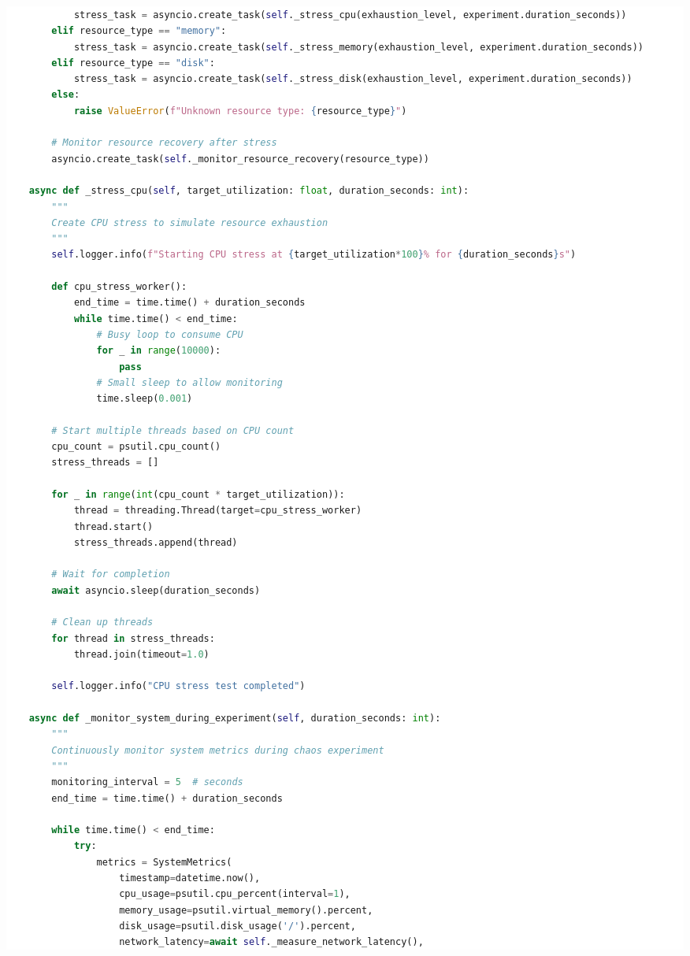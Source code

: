 ```python
            stress_task = asyncio.create_task(self._stress_cpu(exhaustion_level, experiment.duration_seconds))
        elif resource_type == "memory":
            stress_task = asyncio.create_task(self._stress_memory(exhaustion_level, experiment.duration_seconds))
        elif resource_type == "disk":
            stress_task = asyncio.create_task(self._stress_disk(exhaustion_level, experiment.duration_seconds))
        else:
            raise ValueError(f"Unknown resource type: {resource_type}")
        
        # Monitor resource recovery after stress
        asyncio.create_task(self._monitor_resource_recovery(resource_type))
    
    async def _stress_cpu(self, target_utilization: float, duration_seconds: int):
        """
        Create CPU stress to simulate resource exhaustion
        """
        self.logger.info(f"Starting CPU stress at {target_utilization*100}% for {duration_seconds}s")
        
        def cpu_stress_worker():
            end_time = time.time() + duration_seconds
            while time.time() < end_time:
                # Busy loop to consume CPU
                for _ in range(10000):
                    pass
                # Small sleep to allow monitoring
                time.sleep(0.001)
        
        # Start multiple threads based on CPU count
        cpu_count = psutil.cpu_count()
        stress_threads = []
        
        for _ in range(int(cpu_count * target_utilization)):
            thread = threading.Thread(target=cpu_stress_worker)
            thread.start()
            stress_threads.append(thread)
        
        # Wait for completion
        await asyncio.sleep(duration_seconds)
        
        # Clean up threads
        for thread in stress_threads:
            thread.join(timeout=1.0)
        
        self.logger.info("CPU stress test completed")
    
    async def _monitor_system_during_experiment(self, duration_seconds: int):
        """
        Continuously monitor system metrics during chaos experiment
        """
        monitoring_interval = 5  # seconds
        end_time = time.time() + duration_seconds
        
        while time.time() < end_time:
            try:
                metrics = SystemMetrics(
                    timestamp=datetime.now(),
                    cpu_usage=psutil.cpu_percent(interval=1),
                    memory_usage=psutil.virtual_memory().percent,
                    disk_usage=psutil.disk_usage('/').percent,
                    network_latency=await self._measure_network_latency(),
```